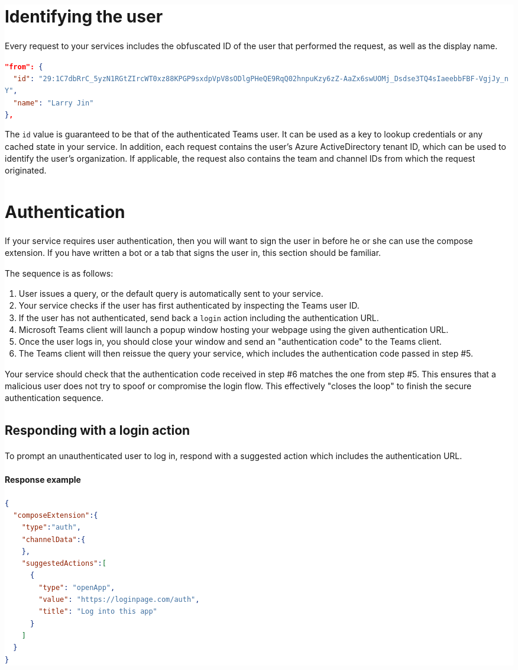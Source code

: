 # Identifying the user
Every request to your services includes the obfuscated ID of the user that performed the request, as well as the display name.

```json
"from": {
  "id": "29:1C7dbRrC_5yzN1RGtZIrcWT0xz88KPGP9sxdpVpV8sODlgPHeQE9RqQ02hnpuKzy6zZ-AaZx6swUOMj_Dsdse3TQ4sIaeebbFBF-VgjJy_nY",
  "name": "Larry Jin"
},
```

The `id` value is guaranteed to be that of the authenticated Teams user.  It can be used as a key to lookup credentials or any cached state in your service.
In addition, each request contains the user’s Azure ActiveDirectory tenant ID, which can be used to identify the user’s organization.
If applicable, the request also contains the team and channel IDs from which the request originated.


# Authentication

If your service requires user authentication, then you will want to sign the user in before he or she can use the compose extension.  If you have written a bot or a tab that signs the user in, this
section should be familiar.

The sequence is as follows:
1.	User issues a query, or the default query is automatically sent to your service.
2.	Your service checks if the user has first authenticated by inspecting the Teams user ID.
3.	If the user has not authenticated, send back a `login` action including the authentication URL.
4.	Microsoft Teams client will launch a popup window hosting your webpage using the given authentication URL.
5.	Once the user logs in, you should close your window and send an "authentication code" to the Teams client.
6.	The Teams client will then reissue the query your service, which includes the authentication code passed in step #5.

Your service should check that the authentication code received in step #6 matches the one from step #5.  This ensures that a malicious user does not try to spoof or compromise the login flow.  This effectively "closes the loop" to finish the secure authentication sequence.

## Responding with a login action
To prompt an unauthenticated user to log in, respond with a suggested action which includes the authentication URL.

#### Response example
```json
{
  "composeExtension":{
    "type":"auth",
    "channelData":{
    },
    "suggestedActions":[
      {
        "type": "openApp",
        "value": "https://loginpage.com/auth",
        "title": "Log into this app"
      }
    ]
  }
}
```
